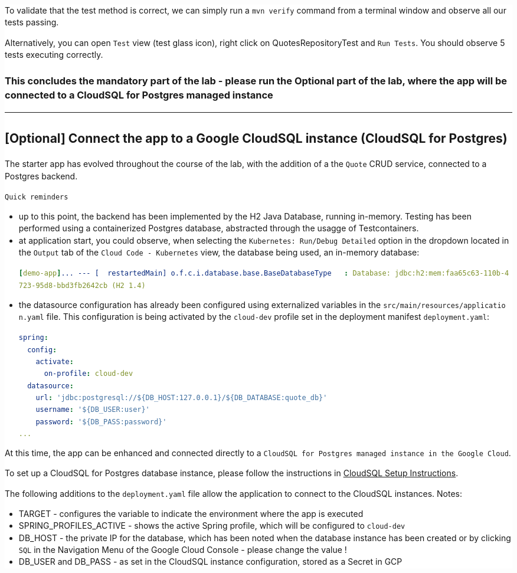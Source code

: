 To validate that the test method is correct, we can simply run a `mvn verify` command from a terminal window and observe all our tests passing.

Alternatively, you can open `Test` view (test glass icon), right click on QuotesRepositoryTest and `Run Tests`. You should observe 5 tests executing correctly.

### This concludes the mandatory part of the lab - please run the Optional part of the lab, where the app will be connected to a CloudSQL for Postgres managed instance

------

## [Optional] Connect the app to a Google CloudSQL instance (CloudSQL for Postgres)

The starter app has evolved throughout the course of the lab, with the addition of a the `Quote` CRUD service, connected to a Postgres backend.

`Quick reminders` 
* up to this point, the backend has been implemented by the H2 Java Database, running in-memory. Testing has been performed using a containerized Postgres database, abstracted through the usagge of Testcontainers.
* at application start, you could observe, when selecting the `Kubernetes: Run/Debug Detailed` option in the dropdown located in the `Output` tab of the `Cloud Code - Kubernetes` view, the database being used, an in-memory database:
  ```yaml
  [demo-app]... --- [  restartedMain] o.f.c.i.database.base.BaseDatabaseType   : Database: jdbc:h2:mem:faa65c63-110b-4723-95d8-bbd3fb2642cb (H2 1.4)
  ```
* the datasource configuration has already been configured using externalized variables in the `src/main/resources/application.yaml` file. This configuration is being activated by the `cloud-dev` profile set in the deployment manifest `deployment.yaml`:
  ```yaml
  spring:
    config:
      activate:
        on-profile: cloud-dev
    datasource:
      url: 'jdbc:postgresql://${DB_HOST:127.0.0.1}/${DB_DATABASE:quote_db}'
      username: '${DB_USER:user}'
      password: '${DB_PASS:password}'
  ...    
  ```    

At this time, the app can be enhanced and connected directly to a `CloudSQL for Postgres managed instance in the Google Cloud`.

To set up a CloudSQL for Postgres database instance, please follow the instructions in [CloudSQL Setup Instructions](./docs/CloudSQLSetup.md).

The following additions to the `deployment.yaml` file allow the application to connect to the CloudSQL instances.
Notes:
* TARGET - configures the variable to indicate the environment where the app is executed
* SPRING_PROFILES_ACTIVE - shows the active Spring profile, which will be configured to `cloud-dev`
* DB_HOST - the private IP for the database, which has been noted when the database instance has been created or by clicking `SQL` in the Navigation Menu of the Google Cloud Console - please change the value !
* DB_USER and DB_PASS - as set in the CloudSQL instance configuration, stored as a Secret in GCP
